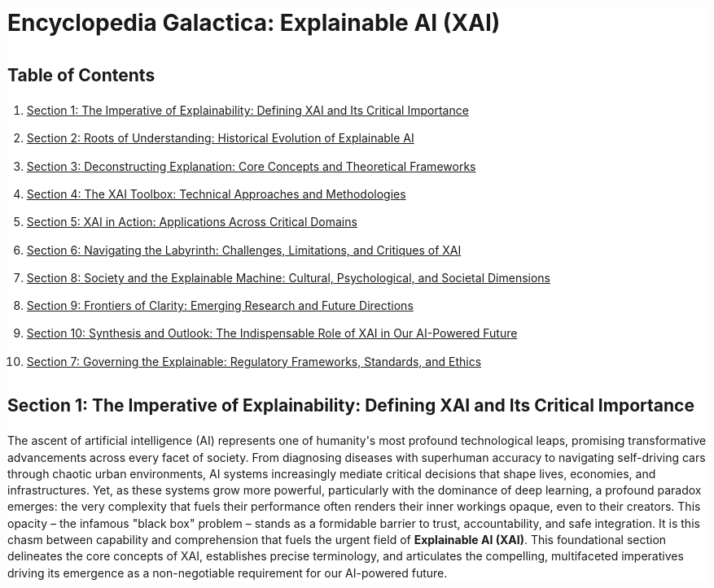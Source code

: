 # Encyclopedia Galactica: Explainable AI (XAI)



## Table of Contents



1. [Section 1: The Imperative of Explainability: Defining XAI and Its Critical Importance](#section-1-the-imperative-of-explainability-defining-xai-and-its-critical-importance)

2. [Section 2: Roots of Understanding: Historical Evolution of Explainable AI](#section-2-roots-of-understanding-historical-evolution-of-explainable-ai)

3. [Section 3: Deconstructing Explanation: Core Concepts and Theoretical Frameworks](#section-3-deconstructing-explanation-core-concepts-and-theoretical-frameworks)

4. [Section 4: The XAI Toolbox: Technical Approaches and Methodologies](#section-4-the-xai-toolbox-technical-approaches-and-methodologies)

5. [Section 5: XAI in Action: Applications Across Critical Domains](#section-5-xai-in-action-applications-across-critical-domains)

6. [Section 6: Navigating the Labyrinth: Challenges, Limitations, and Critiques of XAI](#section-6-navigating-the-labyrinth-challenges-limitations-and-critiques-of-xai)

7. [Section 8: Society and the Explainable Machine: Cultural, Psychological, and Societal Dimensions](#section-8-society-and-the-explainable-machine-cultural-psychological-and-societal-dimensions)

8. [Section 9: Frontiers of Clarity: Emerging Research and Future Directions](#section-9-frontiers-of-clarity-emerging-research-and-future-directions)

9. [Section 10: Synthesis and Outlook: The Indispensable Role of XAI in Our AI-Powered Future](#section-10-synthesis-and-outlook-the-indispensable-role-of-xai-in-our-ai-powered-future)

10. [Section 7: Governing the Explainable: Regulatory Frameworks, Standards, and Ethics](#section-7-governing-the-explainable-regulatory-frameworks-standards-and-ethics)





## Section 1: The Imperative of Explainability: Defining XAI and Its Critical Importance

The ascent of artificial intelligence (AI) represents one of humanity's most profound technological leaps, promising transformative advancements across every facet of society. From diagnosing diseases with superhuman accuracy to navigating self-driving cars through chaotic urban environments, AI systems increasingly mediate critical decisions that shape lives, economies, and infrastructures. Yet, as these systems grow more powerful, particularly with the dominance of deep learning, a profound paradox emerges: the very complexity that fuels their performance often renders their inner workings opaque, even to their creators. This opacity – the infamous "black box" problem – stands as a formidable barrier to trust, accountability, and safe integration. It is this chasm between capability and comprehension that fuels the urgent field of **Explainable AI (XAI)**. This foundational section delineates the core concepts of XAI, establishes precise terminology, and articulates the compelling, multifaceted imperatives driving its emergence as a non-negotiable requirement for our AI-powered future.
